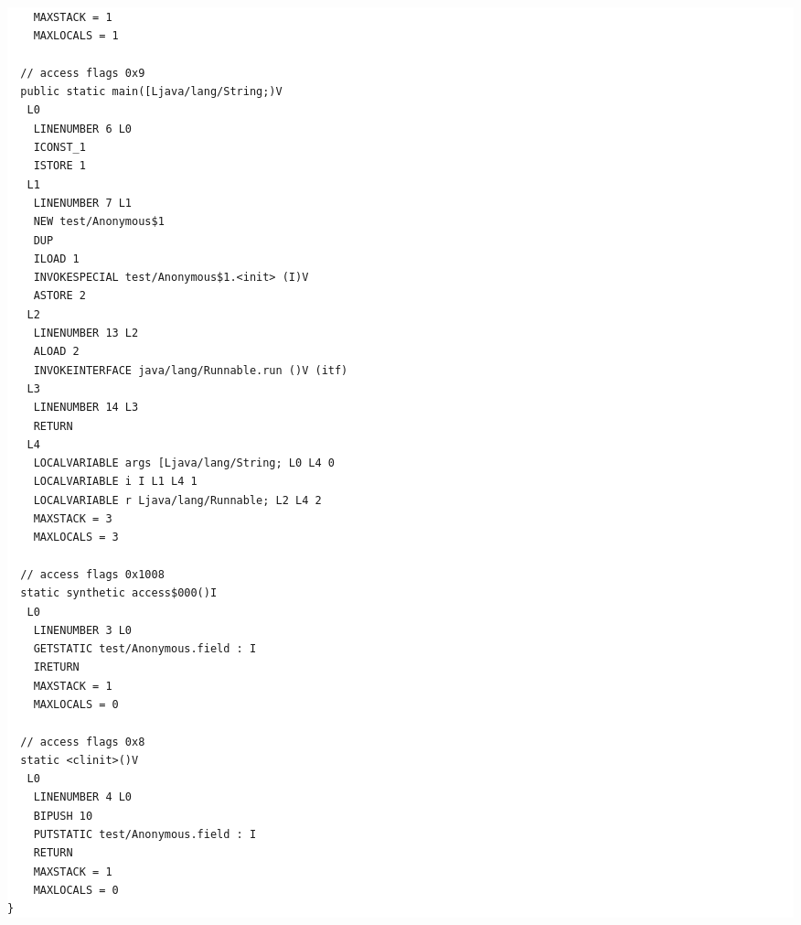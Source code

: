 ```bytecode
    MAXSTACK = 1
    MAXLOCALS = 1

  // access flags 0x9
  public static main([Ljava/lang/String;)V
   L0
    LINENUMBER 6 L0
    ICONST_1
    ISTORE 1
   L1
    LINENUMBER 7 L1
    NEW test/Anonymous$1
    DUP
    ILOAD 1
    INVOKESPECIAL test/Anonymous$1.<init> (I)V
    ASTORE 2
   L2
    LINENUMBER 13 L2
    ALOAD 2
    INVOKEINTERFACE java/lang/Runnable.run ()V (itf)
   L3
    LINENUMBER 14 L3
    RETURN
   L4
    LOCALVARIABLE args [Ljava/lang/String; L0 L4 0
    LOCALVARIABLE i I L1 L4 1
    LOCALVARIABLE r Ljava/lang/Runnable; L2 L4 2
    MAXSTACK = 3
    MAXLOCALS = 3

  // access flags 0x1008
  static synthetic access$000()I
   L0
    LINENUMBER 3 L0
    GETSTATIC test/Anonymous.field : I
    IRETURN
    MAXSTACK = 1
    MAXLOCALS = 0

  // access flags 0x8
  static <clinit>()V
   L0
    LINENUMBER 4 L0
    BIPUSH 10
    PUTSTATIC test/Anonymous.field : I
    RETURN
    MAXSTACK = 1
    MAXLOCALS = 0
}
```
